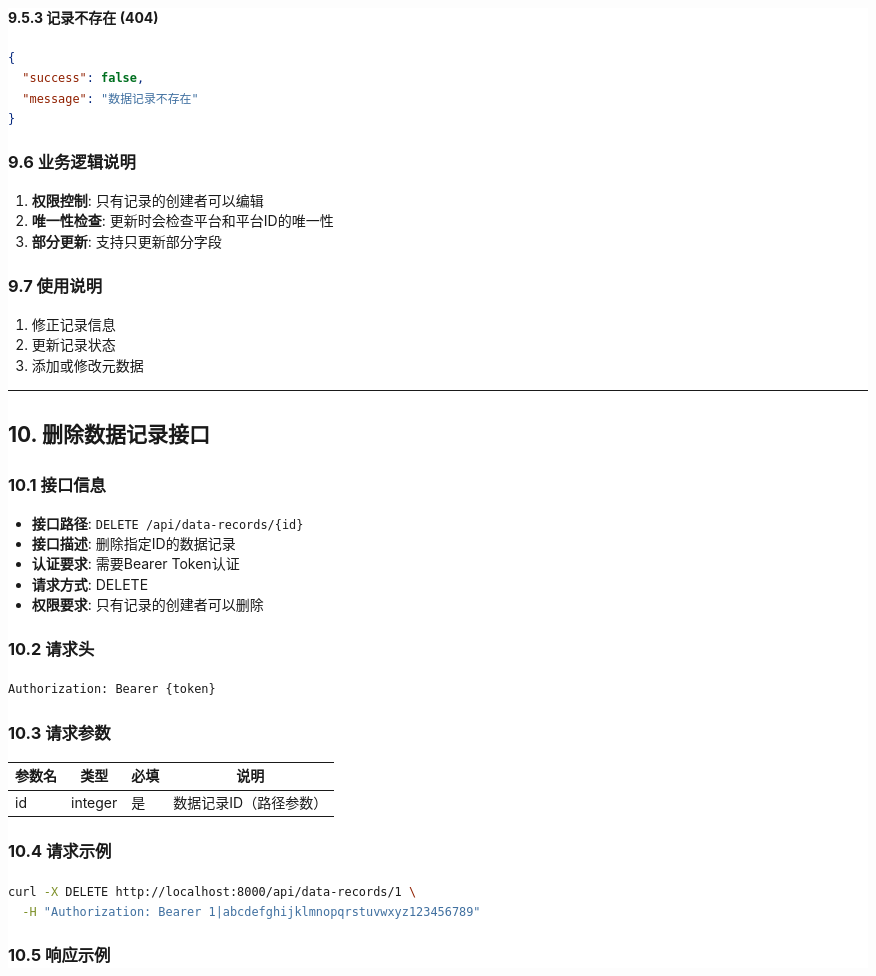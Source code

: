 #### 9.5.3 记录不存在 (404)

```json
{
  "success": false,
  "message": "数据记录不存在"
}
```

### 9.6 业务逻辑说明

1. **权限控制**: 只有记录的创建者可以编辑
2. **唯一性检查**: 更新时会检查平台和平台ID的唯一性
3. **部分更新**: 支持只更新部分字段

### 9.7 使用说明

1. 修正记录信息
2. 更新记录状态
3. 添加或修改元数据

---

## 10. 删除数据记录接口

### 10.1 接口信息

- **接口路径**: `DELETE /api/data-records/{id}`
- **接口描述**: 删除指定ID的数据记录
- **认证要求**: 需要Bearer Token认证
- **请求方式**: DELETE
- **权限要求**: 只有记录的创建者可以删除

### 10.2 请求头

```
Authorization: Bearer {token}
```

### 10.3 请求参数

| 参数名 | 类型 | 必填 | 说明 |
|--------|------|------|------|
| id | integer | 是 | 数据记录ID（路径参数） |

### 10.4 请求示例

```bash
curl -X DELETE http://localhost:8000/api/data-records/1 \
  -H "Authorization: Bearer 1|abcdefghijklmnopqrstuvwxyz123456789"
```

### 10.5 响应示例
